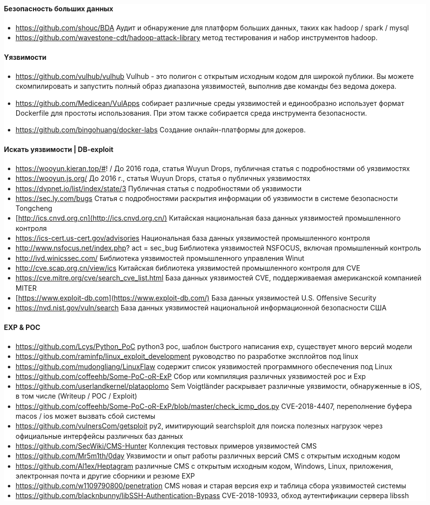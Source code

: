 #### Безопасность больших данных

- https://github.com/shouc/BDA Аудит и обнаружение для платформ больших данных, таких как hadoop / spark / mysql
- https://github.com/wavestone-cdt/hadoop-attack-library метод тестирования и набор инструментов hadoop.


#### Yязвимости

- https://github.com/vulhub/vulhub Vulhub - это полигон с открытым исходным кодом для широкой публики. Вы можете скомпилировать и запустить полный образ диапазона уязвимостей, выполнив две команды без ведома докера.

- https://github.com/Medicean/VulApps собирает различные среды уязвимостей и единообразно использует формат Dockerfile для простоты использования. При этом также собирается среда инструмента безопасности.
- https://github.com/bingohuang/docker-labs Создание онлайн-платформы для докеров.

#### Искать уязвимости | DB-exploit

- https://wooyun.kieran.top/#! / До 2016 года, статья Wuyun Drops, публичная статья с подробностями об уязвимостях
- https://wooyun.js.org/ До 2016 г., статья Wuyun Drops, статья о публичных уязвимостях
- https://dvpnet.io/list/index/state/3 Публичная статья с подробностями об уязвимости
- https://sec.ly.com/bugs Статья с подробностями раскрытия информации об уязвимости в системе безопасности Tongcheng
- [http://ics.cnvd.org.cn](http://ics.cnvd.org.cn/) Китайская национальная база данных уязвимостей промышленного контроля
- https://ics-cert.us-cert.gov/advisories Национальная база данных уязвимостей промышленного контроля
- http://www.nsfocus.net/index.php? act = sec_bug Библиотека уязвимостей NSFOCUS, включая промышленный контроль
- http://ivd.winicssec.com/ Библиотека уязвимостей промышленного управления Winut
- http://cve.scap.org.cn/view/ics Китайская библиотека уязвимостей промышленного контроля для CVE
- https://cve.mitre.org/cve/search_cve_list.html База данных уязвимостей CVE, поддерживаемая американской компанией MITER
- [https://www.exploit-db.com](https://www.exploit-db.com/) База данных уязвимостей U.S. Offensive Security
- https://nvd.nist.gov/vuln/search База данных уязвимостей национальной информационной безопасности США

#### EXP & POC

- https://github.com/Lcys/Python_PoC python3 poc, шаблон быстрого написания exp, существует много версий модели
- https://github.com/raminfp/linux_exploit_development руководство по разработке эксплойтов под linux
- https://github.com/mudongliang/LinuxFlaw содержит список уязвимостей программного обеспечения под Linux
- https://github.com/coffeehb/Some-PoC-oR-ExP Сбор или компиляция различных уязвимостей poc и Exp
- https://github.com/userlandkernel/plataoplomo Sem Voigtländer раскрывает различные уязвимости, обнаруженные в iOS, в том числе (Writeup / POC / Exploit)
- https://github.com/coffeehb/Some-PoC-oR-ExP/blob/master/check_icmp_dos.py CVE-2018-4407, переполнение буфера macos / ios может вызвать сбой системы
- https://github.com/vulnersCom/getsploit py2, имитирующий searchsploit для поиска полезных нагрузок через официальные интерфейсы различных баз данных
- https://github.com/SecWiki/CMS-Hunter Коллекция тестовых примеров уязвимостей CMS
- https://github.com/Mr5m1th/0day Уязвимости и опыт работы различных версий CMS с открытым исходным кодом
- https://github.com/Al1ex/Heptagram различные CMS с открытым исходным кодом, Windows, Linux, приложения, электронная почта и другие сборники и резюме EXP
- https://github.com/w1109790800/penetration CMS новая и старая версия exp и таблица сбора уязвимостей системы
- https://github.com/blacknbunny/libSSH-Authentication-Bypass CVE-2018-10933, обход аутентификации сервера libssh